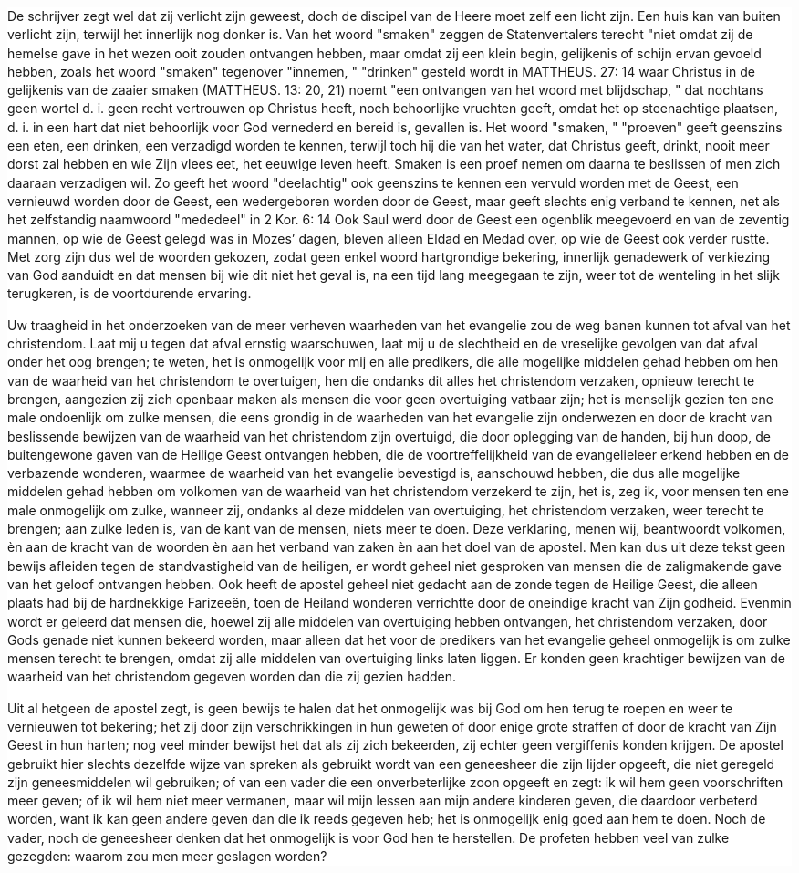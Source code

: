 De schrijver zegt wel dat zij verlicht zijn geweest, doch de discipel van de Heere moet zelf een licht zijn. Een huis kan van buiten verlicht zijn, terwijl het innerlijk nog donker is. Van het woord "smaken" zeggen de Statenvertalers terecht "niet omdat zij de hemelse gave in het wezen ooit zouden ontvangen hebben, maar omdat zij een klein begin, gelijkenis of schijn ervan gevoeld hebben, zoals het woord "smaken" tegenover "innemen, " "drinken" gesteld wordt in MATTHEUS. 27: 14 waar Christus in de gelijkenis van de zaaier smaken (MATTHEUS. 13: 20, 21) noemt "een ontvangen van het woord met blijdschap, " dat nochtans geen wortel d. i. geen recht vertrouwen op Christus heeft, noch behoorlijke vruchten geeft, omdat het op steenachtige plaatsen, d. i. in een hart dat niet behoorlijk voor God vernederd en bereid is, gevallen is. Het woord "smaken, " "proeven" geeft geenszins een eten, een drinken, een verzadigd worden te kennen, terwijl toch hij die van het water, dat Christus geeft, drinkt, nooit meer dorst zal hebben en wie Zijn vlees eet, het eeuwige leven heeft. Smaken is een proef nemen om daarna te beslissen of men zich daaraan verzadigen wil. Zo geeft het woord "deelachtig" ook geenszins te kennen een vervuld worden met de Geest, een vernieuwd worden door de Geest, een wedergeboren worden door de Geest, maar geeft slechts enig verband te kennen, net als het zelfstandig naamwoord "mededeel" in 2 Kor. 6: 14 Ook Saul werd door de Geest een ogenblik meegevoerd en van de zeventig mannen, op wie de Geest gelegd was in Mozes’ dagen, bleven alleen Eldad en Medad over, op wie de Geest ook verder rustte. Met zorg zijn dus wel de woorden gekozen, zodat geen enkel woord hartgrondige bekering, innerlijk genadewerk of verkiezing van God aanduidt en dat mensen bij wie dit niet het geval is, na een tijd lang meegegaan te zijn, weer tot de wenteling in het slijk terugkeren, is de voortdurende ervaring.

Uw traagheid in het onderzoeken van de meer verheven waarheden van het evangelie zou de weg banen kunnen tot afval van het christendom. Laat mij u tegen dat afval ernstig waarschuwen, laat mij u de slechtheid en de vreselijke gevolgen van dat afval onder het oog brengen; te weten, het is onmogelijk voor mij en alle predikers, die alle mogelijke middelen gehad hebben om hen van de waarheid van het christendom te overtuigen, hen die ondanks dit alles het christendom verzaken, opnieuw terecht te brengen, aangezien zij zich openbaar maken als mensen die voor geen overtuiging vatbaar zijn; het is menselijk gezien ten ene male ondoenlijk om zulke mensen, die eens grondig in de waarheden van het evangelie zijn onderwezen en door de kracht van beslissende bewijzen van de waarheid van het christendom zijn overtuigd, die door oplegging van de handen, bij hun doop, de buitengewone gaven van de Heilige Geest ontvangen hebben, die de voortreffelijkheid van de evangelieleer erkend hebben en de verbazende wonderen, waarmee de waarheid van het evangelie bevestigd is, aanschouwd hebben, die dus alle mogelijke middelen gehad hebben om volkomen van de waarheid van het christendom verzekerd te zijn, het is, zeg ik, voor mensen ten ene male onmogelijk om zulke, wanneer zij, ondanks al deze middelen van overtuiging, het christendom verzaken, weer terecht te brengen; aan zulke leden is, van de kant van de mensen, niets meer te doen. Deze verklaring, menen wij, beantwoordt volkomen, èn aan de kracht van de woorden èn aan het verband van zaken èn aan het doel van de apostel. Men kan dus uit deze tekst geen bewijs afleiden tegen de standvastigheid van de heiligen, er wordt geheel niet gesproken van mensen die de zaligmakende gave van het geloof ontvangen hebben. Ook heeft de apostel geheel niet gedacht aan de zonde tegen de Heilige Geest, die alleen plaats had bij de hardnekkige Farizeeën, toen de Heiland wonderen verrichtte door de oneindige kracht van Zijn godheid. Evenmin wordt er geleerd dat mensen die, hoewel zij alle middelen van overtuiging hebben ontvangen, het christendom verzaken, door Gods genade niet kunnen bekeerd worden, maar alleen dat het voor de predikers van het evangelie geheel onmogelijk is om zulke mensen terecht te brengen, omdat zij alle middelen van overtuiging links laten liggen. Er konden geen krachtiger bewijzen van de waarheid van het christendom gegeven worden dan die zij gezien hadden.

Uit al hetgeen de apostel zegt, is geen bewijs te halen dat het onmogelijk was bij God om hen terug te roepen en weer te vernieuwen tot bekering; het zij door zijn verschrikkingen in hun geweten of door enige grote straffen of door de kracht van Zijn Geest in hun harten; nog veel minder bewijst het dat als zij zich bekeerden, zij echter geen vergiffenis konden krijgen. De apostel gebruikt hier slechts dezelfde wijze van spreken als gebruikt wordt van een geneesheer die zijn lijder opgeeft, die niet geregeld zijn geneesmiddelen wil gebruiken; of van een vader die een onverbeterlijke zoon opgeeft en zegt: ik wil hem geen voorschriften meer geven; of ik wil hem niet meer vermanen, maar wil mijn lessen aan mijn andere kinderen geven, die daardoor verbeterd worden, want ik kan geen andere geven dan die ik reeds gegeven heb; het is onmogelijk enig goed aan hem te doen. Noch de vader, noch de geneesheer denken dat het onmogelijk is voor God hen te herstellen. De profeten hebben veel van zulke gezegden: waarom zou men meer geslagen worden?
